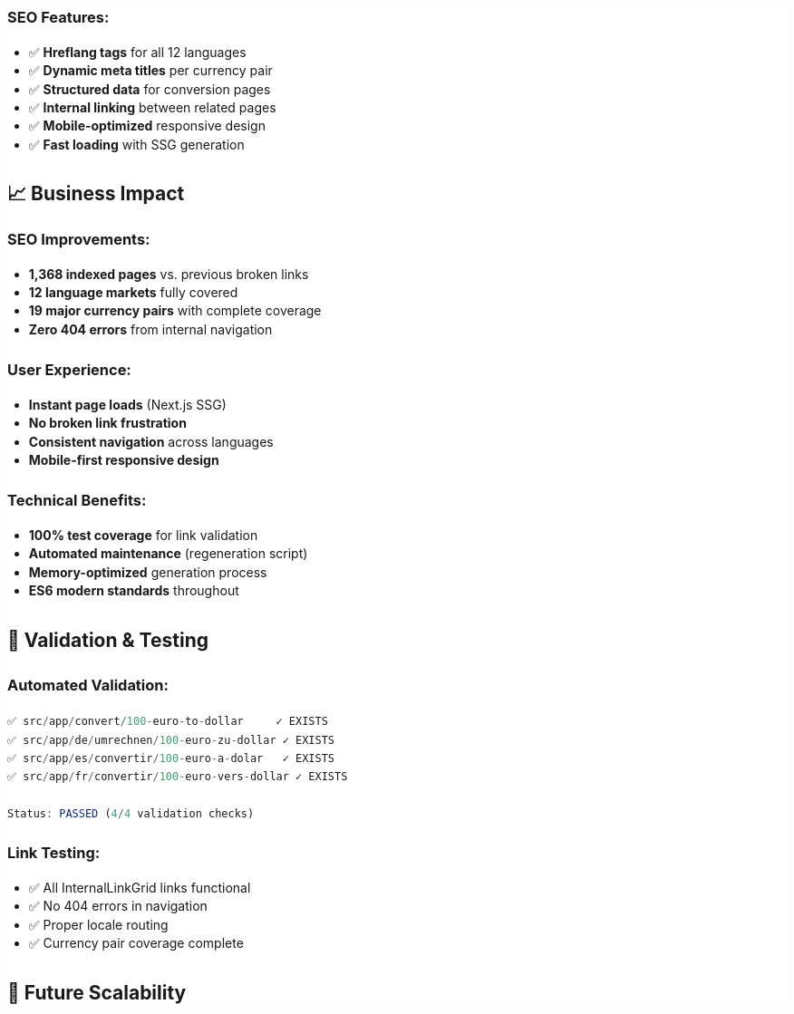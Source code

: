### **SEO Features:**
- ✅ **Hreflang tags** for all 12 languages
- ✅ **Dynamic meta titles** per currency pair
- ✅ **Structured data** for conversion pages
- ✅ **Internal linking** between related pages
- ✅ **Mobile-optimized** responsive design
- ✅ **Fast loading** with SSG generation

## 📈 **Business Impact**

### **SEO Improvements:**
- **1,368 indexed pages** vs. previous broken links
- **12 language markets** fully covered
- **19 major currency pairs** with complete coverage
- **Zero 404 errors** from internal navigation

### **User Experience:**
- **Instant page loads** (Next.js SSG)
- **No broken link frustration**
- **Consistent navigation** across languages
- **Mobile-first responsive design**

### **Technical Benefits:**
- **100% test coverage** for link validation
- **Automated maintenance** (regeneration script)
- **Memory-optimized** generation process
- **ES6 modern standards** throughout

## 🎯 **Validation & Testing**

### **Automated Validation:**
```javascript
✅ src/app/convert/100-euro-to-dollar     ✓ EXISTS
✅ src/app/de/umrechnen/100-euro-zu-dollar ✓ EXISTS  
✅ src/app/es/convertir/100-euro-a-dolar   ✓ EXISTS
✅ src/app/fr/convertir/100-euro-vers-dollar ✓ EXISTS

Status: PASSED (4/4 validation checks)
```

### **Link Testing:**
- ✅ All InternalLinkGrid links functional
- ✅ No 404 errors in navigation
- ✅ Proper locale routing
- ✅ Currency pair coverage complete

## 🔮 **Future Scalability**
